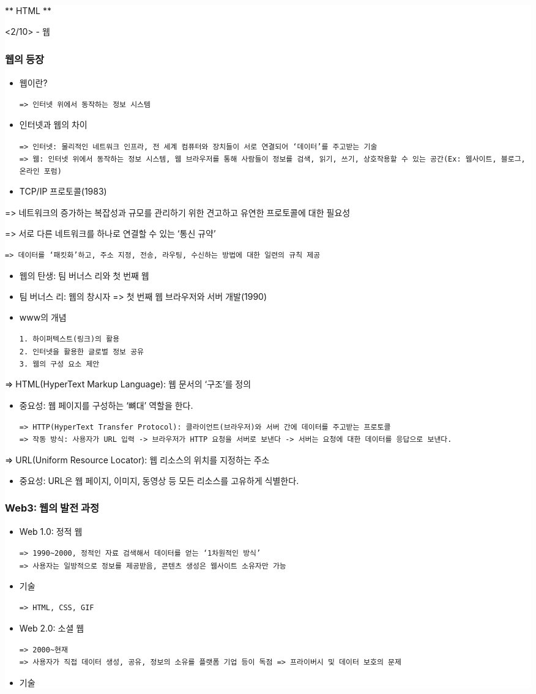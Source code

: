 ** HTML ** 

<2/10> - 웹

### 웹의 등장 

- 웹이란?

      => 인터넷 위에서 동작하는 정보 시스템

- 인터넷과 웹의 차이

      => 인터넷: 물리적인 네트워크 인프라, 전 세계 컴퓨터와 장치들이 서로 연결되어 ‘데이터’를 주고받는 기술
      => 웹: 인터넷 위에서 동작하는 정보 시스템, 웹 브라우저를 통해 사람들이 정보를 검색, 읽기, 쓰기, 상호작용할 수 있는 공간(Ex: 웹사이트, 블로그, 온라인 포럼)

- TCP/IP 프로토콜(1983)

=> 네트워크의 증가하는 복잡성과 규모를 관리하기 위한 견고하고 유연한 프로토콜에 대한 필요성

=> 서로 다른 네트워크를 하나로 연결할 수 있는 ‘통신 규약’

    => 데이터를 ‘패킷화’하고, 주소 지정, 전송, 라우팅, 수신하는 방법에 대한 일련의 규칙 제공

- 웹의 탄생: 팀 버너스 리와 첫 번째 웹

- 팀 버너스 리: 웹의 창시자 => 첫 번째 웹 브라우저와 서버 개발(1990)

- www의 개념

      1. 하이퍼텍스트(링크)의 활용
      2. 인터넷을 활용한 글로벌 정보 공유
      3. 웹의 구성 요소 제안

=> HTML(HyperText Markup Language): 웹 문서의 ‘구조’를 정의

* 중요성: 웹 페이지를 구성하는 ‘뼈대’ 역할을 한다.

      => HTTP(HyperText Transfer Protocol): 클라이언트(브라우저)와 서버 간에 데이터를 주고받는 프로토콜
      => 작동 방식: 사용자가 URL 입력 -> 브라우저가 HTTP 요청을 서버로 보낸다 -> 서버는 요청에 대한 데이터를 응답으로 보낸다.

=> URL(Uniform Resource Locator): 웹 리소스의 위치를 지정하는 주소

* 중요성: URL은 웹 페이지, 이미지, 동영상 등 모든 리소스를 고유하게 식별한다.

 ### Web3: 웹의 발전 과정

- Web 1.0: 정적 웹

      => 1990~2000, 정적인 자료 검색해서 데이터를 얻는 ‘1차원적인 방식’
      => 사용자는 일방적으로 정보를 제공받음, 콘텐츠 생성은 웹사이트 소유자만 가능

* 기술

      => HTML, CSS, GIF

- Web 2.0: 소셜 웹

      => 2000~현재
      => 사용자가 직접 데이터 생성, 공유, 정보의 소유를 플랫폼 기업 등이 독점 => 프라이버시 및 데이터 보호의 문제

* 기술
